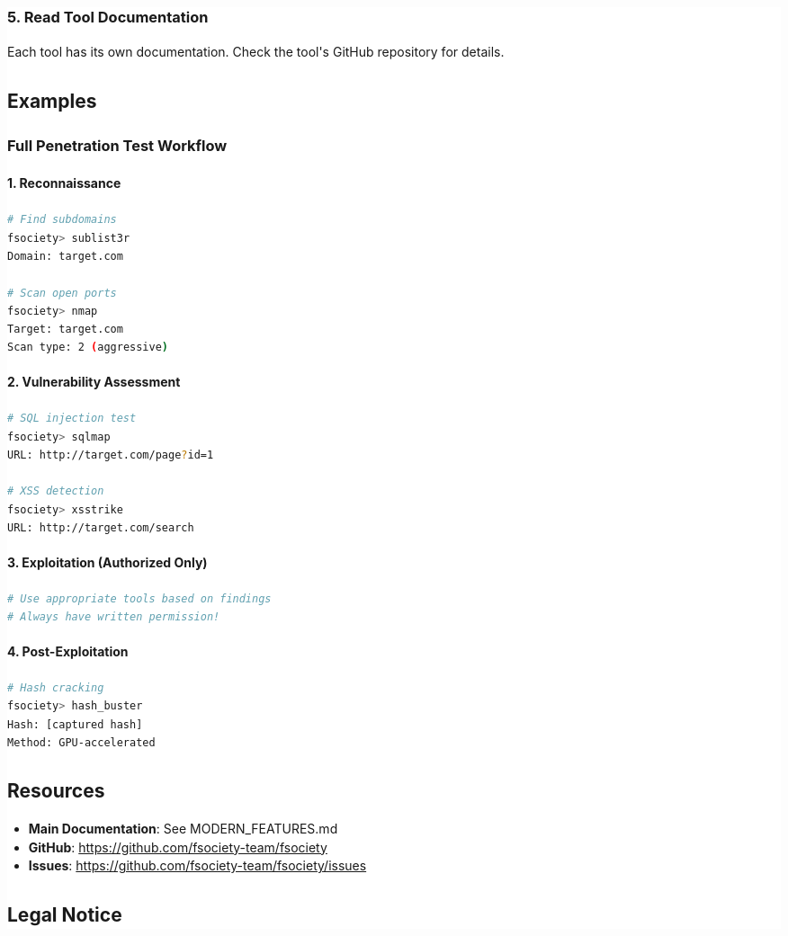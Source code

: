 ### 5. Read Tool Documentation
Each tool has its own documentation. Check the tool's GitHub repository for details.

## Examples

### Full Penetration Test Workflow

#### 1. Reconnaissance
```bash
# Find subdomains
fsociety> sublist3r
Domain: target.com

# Scan open ports
fsociety> nmap
Target: target.com
Scan type: 2 (aggressive)
```

#### 2. Vulnerability Assessment
```bash
# SQL injection test
fsociety> sqlmap
URL: http://target.com/page?id=1

# XSS detection
fsociety> xsstrike
URL: http://target.com/search
```

#### 3. Exploitation (Authorized Only)
```bash
# Use appropriate tools based on findings
# Always have written permission!
```

#### 4. Post-Exploitation
```bash
# Hash cracking
fsociety> hash_buster
Hash: [captured hash]
Method: GPU-accelerated
```

## Resources

- **Main Documentation**: See MODERN_FEATURES.md
- **GitHub**: https://github.com/fsociety-team/fsociety
- **Issues**: https://github.com/fsociety-team/fsociety/issues

## Legal Notice
